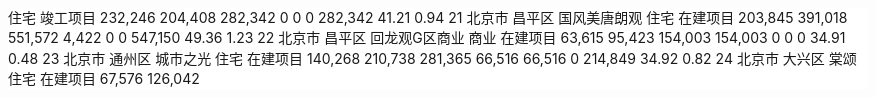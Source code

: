 住宅
竣工项目
232,246
204,408
282,342
0
0
0
282,342
41.21
0.94
21
北京市
昌平区
国风美唐朗观
住宅
在建项目
203,845
391,018
551,572
4,422
0
0
547,150
49.36
1.23
22
北京市
昌平区
回龙观G区商业
商业
在建项目
63,615
95,423
154,003
154,003
0
0
0
34.91
0.48
23
北京市
通州区
城市之光
住宅
在建项目
140,268
210,738
281,365
66,516
66,516
0
214,849
34.92
0.82
24
北京市
大兴区
棠颂
住宅
在建项目
67,576
126,042